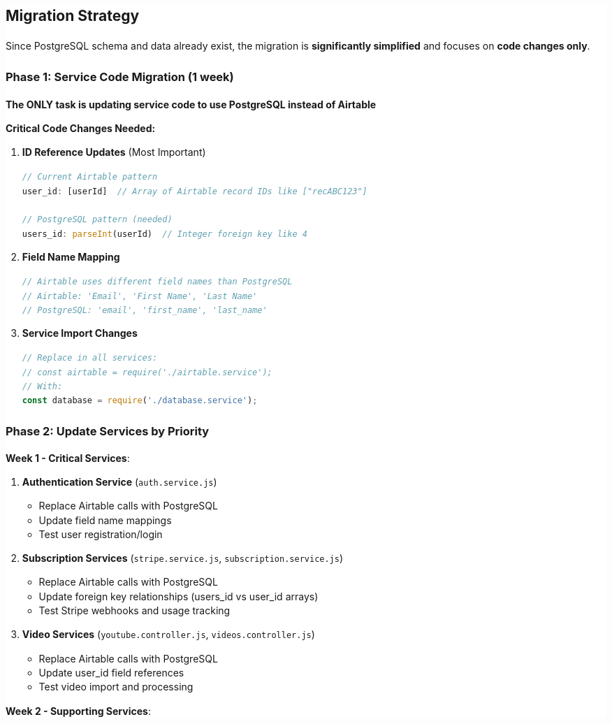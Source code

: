 ## Migration Strategy

Since PostgreSQL schema and data already exist, the migration is **significantly simplified** and focuses on **code changes only**.

### Phase 1: Service Code Migration (1 week)

**The ONLY task is updating service code to use PostgreSQL instead of Airtable**

**Critical Code Changes Needed:**

1. **ID Reference Updates** (Most Important)
   ```javascript
   // Current Airtable pattern
   user_id: [userId]  // Array of Airtable record IDs like ["recABC123"]
   
   // PostgreSQL pattern (needed)
   users_id: parseInt(userId)  // Integer foreign key like 4
   ```

2. **Field Name Mapping**
   ```javascript
   // Airtable uses different field names than PostgreSQL
   // Airtable: 'Email', 'First Name', 'Last Name'  
   // PostgreSQL: 'email', 'first_name', 'last_name'
   ```

3. **Service Import Changes**
   ```javascript
   // Replace in all services:
   // const airtable = require('./airtable.service');
   // With:
   const database = require('./database.service');
   ```

### Phase 2: Update Services by Priority

**Week 1 - Critical Services**:

1. **Authentication Service** (`auth.service.js`)
   - Replace Airtable calls with PostgreSQL
   - Update field name mappings
   - Test user registration/login

2. **Subscription Services** (`stripe.service.js`, `subscription.service.js`)
   - Replace Airtable calls with PostgreSQL  
   - Update foreign key relationships (users_id vs user_id arrays)
   - Test Stripe webhooks and usage tracking

3. **Video Services** (`youtube.controller.js`, `videos.controller.js`)
   - Replace Airtable calls with PostgreSQL
   - Update user_id field references
   - Test video import and processing

**Week 2 - Supporting Services**:
